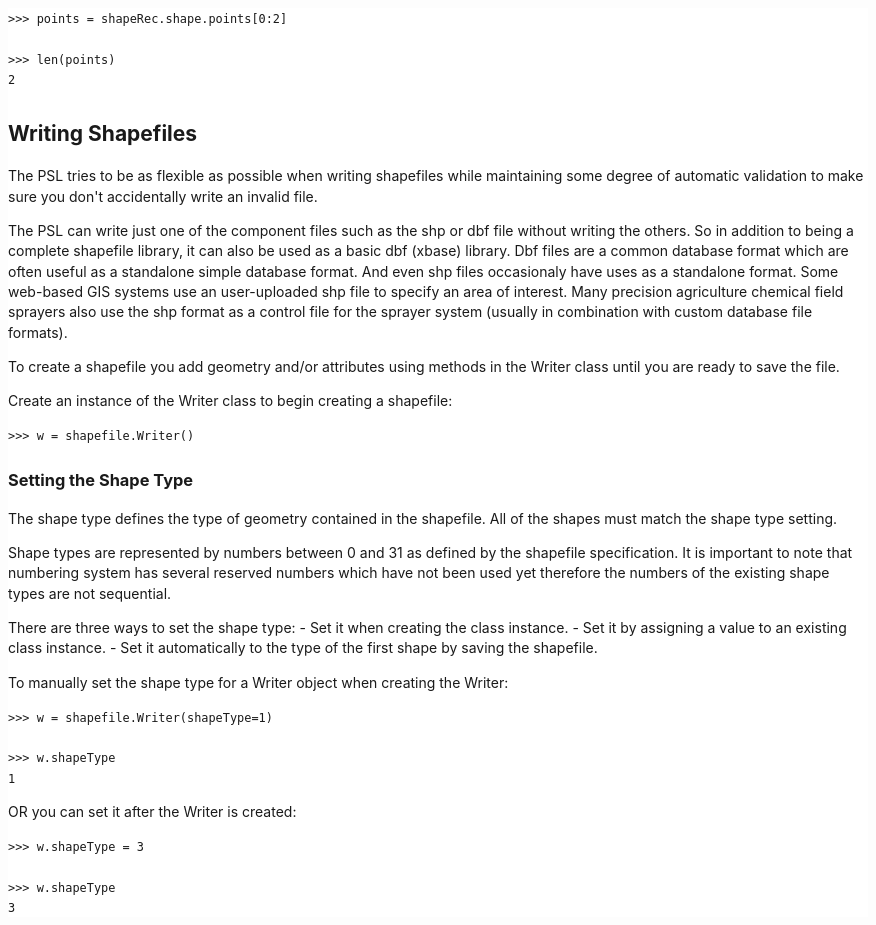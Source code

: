    >>> points = shapeRec.shape.points[0:2]
    
    >>> len(points)
    2

## Writing Shapefiles

The PSL tries to be as flexible as possible when writing shapefiles while
maintaining some degree of automatic validation to make sure you don't
accidentally write an invalid file.

The PSL can write just one of the component files such as the shp or dbf file
without writing the others. So in addition to being a complete shapefile
library, it can also be used as a basic dbf (xbase) library. Dbf files are a
common database format which are often useful as a standalone simple database
format. And even shp files occasionaly have uses as a standalone format. Some
web-based GIS systems use an user-uploaded shp file to specify an area of
interest. Many precision agriculture chemical field sprayers also use the shp
format as a control file for the sprayer system (usually in combination with
custom database file formats).

To create a shapefile you add geometry and/or attributes using methods in the
Writer class until you are ready to save the file.

Create an instance of the Writer class to begin creating a shapefile:

    
    >>> w = shapefile.Writer()

### Setting the Shape Type

The shape type defines the type of geometry contained in the shapefile. All of
the shapes must match the shape type setting.

Shape types are represented by numbers between 0 and 31 as defined by the
shapefile specification. It is important to note that numbering system has
several reserved numbers which have not been used yet therefore the numbers of
the existing shape types are not sequential.

There are three ways to set the shape type: - Set it when creating the class
instance. - Set it by assigning a value to an existing class instance. - Set
it automatically to the type of the first shape by saving the shapefile.

To manually set the shape type for a Writer object when creating the Writer:

    
    >>> w = shapefile.Writer(shapeType=1)
    
    >>> w.shapeType
    1

OR you can set it after the Writer is created:

    
    >>> w.shapeType = 3
    
    >>> w.shapeType
    3
